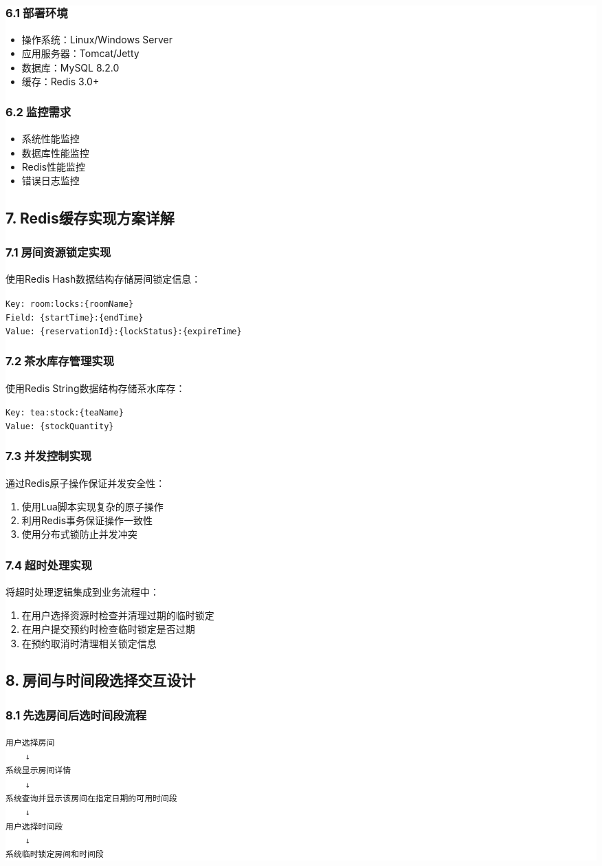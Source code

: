 ### 6.1 部署环境
- 操作系统：Linux/Windows Server
- 应用服务器：Tomcat/Jetty
- 数据库：MySQL 8.2.0
- 缓存：Redis 3.0+

### 6.2 监控需求
- 系统性能监控
- 数据库性能监控
- Redis性能监控
- 错误日志监控

## 7. Redis缓存实现方案详解

### 7.1 房间资源锁定实现
使用Redis Hash数据结构存储房间锁定信息：
```
Key: room:locks:{roomName}
Field: {startTime}:{endTime}
Value: {reservationId}:{lockStatus}:{expireTime}
```

### 7.2 茶水库存管理实现
使用Redis String数据结构存储茶水库存：
```
Key: tea:stock:{teaName}
Value: {stockQuantity}
```

### 7.3 并发控制实现
通过Redis原子操作保证并发安全性：
1. 使用Lua脚本实现复杂的原子操作
2. 利用Redis事务保证操作一致性
3. 使用分布式锁防止并发冲突

### 7.4 超时处理实现
将超时处理逻辑集成到业务流程中：
1. 在用户选择资源时检查并清理过期的临时锁定
2. 在用户提交预约时检查临时锁定是否过期
3. 在预约取消时清理相关锁定信息

## 8. 房间与时间段选择交互设计

### 8.1 先选房间后选时间段流程
```
用户选择房间
    ↓
系统显示房间详情
    ↓
系统查询并显示该房间在指定日期的可用时间段
    ↓
用户选择时间段
    ↓
系统临时锁定房间和时间段
```
